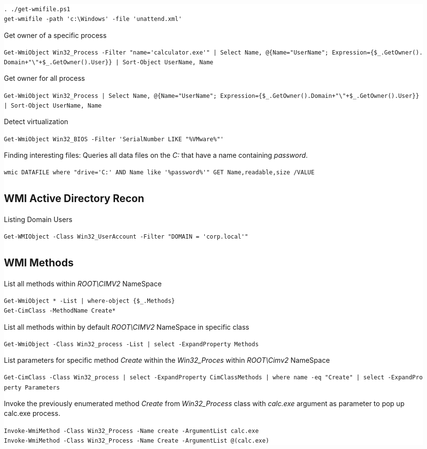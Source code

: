 ```
. ./get-wmifile.ps1
get-wmifile -path 'c:\Windows' -file 'unattend.xml'
```

Get owner of a specific process
```
Get-WmiObject Win32_Process -Filter "name='calculator.exe'" | Select Name, @{Name="UserName"; Expression={$_.GetOwner().Domain+"\"+$_.GetOwner().User}} | Sort-Object UserName, Name
```

Get owner for all process
```
Get-WmiObject Win32_Process | Select Name, @{Name="UserName"; Expression={$_.GetOwner().Domain+"\"+$_.GetOwner().User}} | Sort-Object UserName, Name
```

Detect virtualization
```
Get-WmiObject Win32_BIOS -Filter 'SerialNumber LIKE "%VMware%"'
```

Finding interesting files: Queries all data files on the *C:* that have a name containing *password*.
```
wmic DATAFILE where "drive='C:' AND Name like '%password%'" GET Name,readable,size /VALUE
```

## WMI Active Directory Recon

Listing Domain Users
```
Get-WMIObject -Class Win32_UserAccount -Filter "DOMAIN = 'corp.local'"
```

## WMI Methods
List all methods within *ROOT\CIMV2*  NameSpace
```
Get-WmiObject * -List | where-object {$_.Methods}
Get-CimClass -MethodName Create*
```

List all methods within by default *ROOT\CIMV2* NameSpace in specific class
```
Get-WmiObject -Class Win32_process -List | select -ExpandProperty Methods
```

List parameters for specific method *Create* within the *Win32_Proces* within *ROOT\Cimv2* NameSpace
```
Get-CimClass -Class Win32_process | select -ExpandProperty CimClassMethods | where name -eq "Create" | select -ExpandProperty Parameters
```

Invoke the previously enumerated method *Create* from *Win32_Process* class with *calc.exe* argument as parameter to pop up calc.exe process.
```
Invoke-WmiMethod -Class Win32_Process -Name create -ArgumentList calc.exe
Invoke-WmiMethod -Class Win32_Process -Name Create -ArgumentList @(calc.exe)
```
